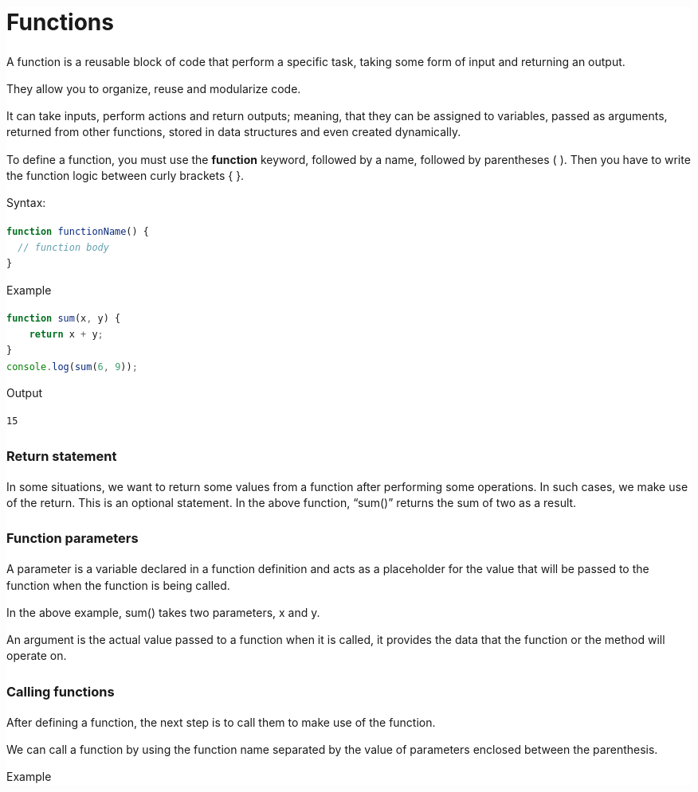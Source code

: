 # Functions

A function is a reusable block of code that perform a specific task, taking some form of input and returning an output.

They allow you to organize, reuse and modularize code.

It can take inputs, perform actions and return outputs; meaning, that they can be assigned to variables, passed as arguments, returned from other functions, stored in data structures and even created dynamically.

To define a function, you must use the **function** keyword, followed by a name, followed by parentheses ( ). Then you have to write the function logic between curly brackets { }.

Syntax:
```js
function functionName() {
  // function body
}
```
Example

```js
function sum(x, y) { 
    return x + y; 
}
console.log(sum(6, 9));
```
Output

`15`

### Return statement

In some situations, we want to return some values from a function after performing some operations. In such cases, we make use of the return. This is an optional statement. In the above function, “sum()” returns the sum of two as a result. 

### Function parameters

A parameter is a variable declared in a function definition and acts as a placeholder for the value that will be passed to the function when the function is being called.

In the above example, sum() takes two parameters, x and y.

An argument is the actual value passed to a function when it is called, it provides the data that the function or the method will operate on.

### Calling functions

After defining a function, the next step is to call them to make use of the function. 

We can call a function by using the function name separated by the value of parameters enclosed between the parenthesis.

Example

